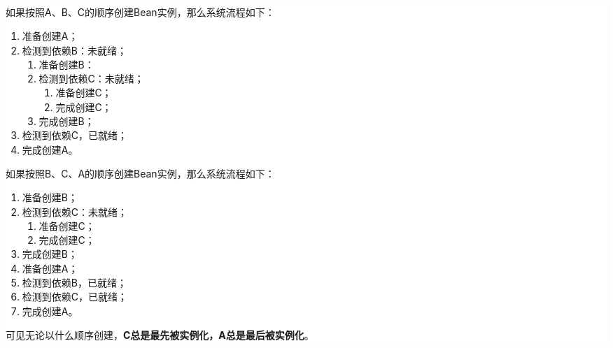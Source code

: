 如果按照A、B、C的顺序创建Bean实例，那么系统流程如下：

1. 准备创建A；
2. 检测到依赖B：未就绪；
   1. 准备创建B：
   2. 检测到依赖C：未就绪；
      1. 准备创建C；
      2. 完成创建C；
   3. 完成创建B；
3. 检测到依赖C，已就绪；
4. 完成创建A。

如果按照B、C、A的顺序创建Bean实例，那么系统流程如下：

1. 准备创建B；
2. 检测到依赖C：未就绪；
   1. 准备创建C；
   2. 完成创建C；
3. 完成创建B；
4. 准备创建A；
5. 检测到依赖B，已就绪；
6. 检测到依赖C，已就绪；
7. 完成创建A。

可见无论以什么顺序创建，**C总是最先被实例化，A总是最后被实例化**。
